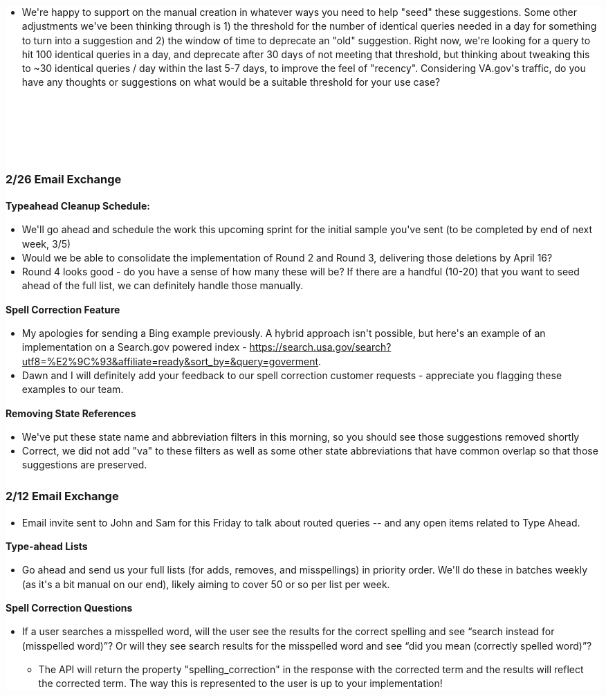 - We're happy to support on the manual creation in whatever ways you need to help "seed" these suggestions. Some other adjustments we've been thinking through is 1) the threshold for the number of identical queries needed in a day for something to turn into a suggestion and 2) the window of time to deprecate an "old" suggestion. Right now, we're looking for a query to hit 100 identical queries in a day, and deprecate after 30 days of not meeting that threshold, but thinking about tweaking this to ~30 identical queries / day within the last 5-7 days, to improve the feel of "recency". Considering VA.gov's traffic, do you have any thoughts or suggestions on what would be a suitable threshold for your use case? 

<br/>
<br/>
<br/>
<br/>


### 2/26 Email Exchange
**Typeahead Cleanup Schedule:**
- We'll go ahead and schedule the work this upcoming sprint for the initial sample you've sent (to be completed by end of next week, 3/5)
- Would we be able to consolidate the implementation of Round 2 and Round 3, delivering those deletions by April 16?
- Round 4 looks good - do you have a sense of how many these will be? If there are a handful (10-20) that you want to seed ahead of the full list, we can definitely handle those manually.

**Spell Correction Feature**
- My apologies for sending a Bing example previously. A hybrid approach isn't possible, but here's an example of an implementation on a Search.gov powered index - https://search.usa.gov/search?utf8=%E2%9C%93&affiliate=ready&sort_by=&query=goverment. 
- Dawn and I will definitely add your feedback to our spell correction customer requests - appreciate you flagging these examples to our team.

**Removing State References**
- We've put these state name and abbreviation filters in this morning, so you should see those suggestions removed shortly
- Correct, we did not add "va" to these filters as well as some other state abbreviations that have common overlap so that those suggestions are preserved.

### 2/12 Email Exchange

- Email invite sent to John and Sam for this Friday to talk about routed queries -- and any open items related to Type Ahead.

**Type-ahead Lists**

- Go ahead and send us your full lists (for adds, removes, and misspellings) in priority order. We'll do these in batches weekly (as it's a bit manual on our end), likely aiming to cover 50 or so per list per week. 

**Spell Correction Questions**

- If a user searches a misspelled word, will the user see the results for the correct spelling and see “search instead for (misspelled word)”? Or will they see search results for the misspelled word and see “did you mean (correctly spelled word)”?

   - The API will return the property "spelling_correction" in the response with the corrected term and the results will reflect the corrected term. The way this is represented to the user is up to your implementation!
